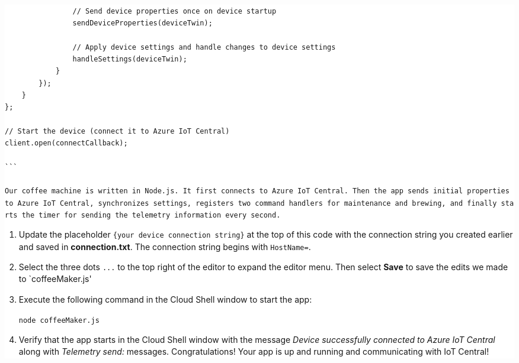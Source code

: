                     // Send device properties once on device startup
                    sendDeviceProperties(deviceTwin);
                    
                    // Apply device settings and handle changes to device settings
                    handleSettings(deviceTwin);
                }
            });
        }
    };

    // Start the device (connect it to Azure IoT Central)
    client.open(connectCallback);

    ```

    Our coffee machine is written in Node.js. It first connects to Azure IoT Central. Then the app sends initial properties to Azure IoT Central, synchronizes settings, registers two command handlers for maintenance and brewing, and finally starts the timer for sending the telemetry information every second.

1.  Update the placeholder `{your device connection string}` at the top of this code with the connection string you created earlier and saved in **connection.txt**. The connection string begins with `HostName=`.

1. Select the three dots `...` to the top right of the editor to expand the editor menu. Then select **Save** to save the edits we made to `coffeeMaker.js'

1. Execute the following command in the Cloud Shell window to start the app:

    ```azurecli
    node coffeeMaker.js
    ```
1. Verify that the app starts in the Cloud Shell window with the message *Device successfully connected to Azure IoT Central* along with *Telemetry send:* messages. Congratulations! Your app is up and running and communicating with IoT Central!